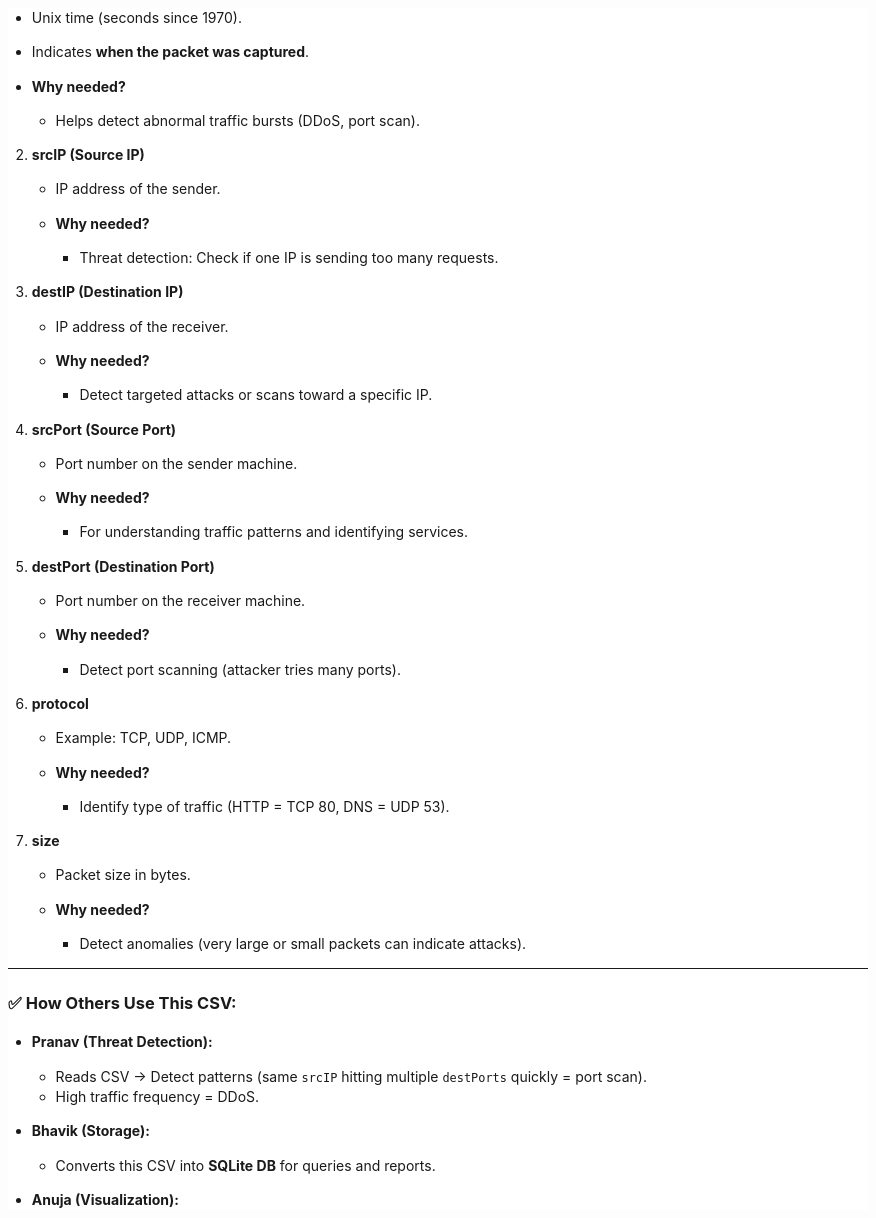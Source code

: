    * Unix time (seconds since 1970).
   * Indicates **when the packet was captured**.
   * **Why needed?**

     * Helps detect abnormal traffic bursts (DDoS, port scan).

2. **srcIP (Source IP)**

   * IP address of the sender.
   * **Why needed?**

     * Threat detection: Check if one IP is sending too many requests.

3. **destIP (Destination IP)**

   * IP address of the receiver.
   * **Why needed?**

     * Detect targeted attacks or scans toward a specific IP.

4. **srcPort (Source Port)**

   * Port number on the sender machine.
   * **Why needed?**

     * For understanding traffic patterns and identifying services.

5. **destPort (Destination Port)**

   * Port number on the receiver machine.
   * **Why needed?**

     * Detect port scanning (attacker tries many ports).

6. **protocol**

   * Example: TCP, UDP, ICMP.
   * **Why needed?**

     * Identify type of traffic (HTTP = TCP 80, DNS = UDP 53).

7. **size**

   * Packet size in bytes.
   * **Why needed?**

     * Detect anomalies (very large or small packets can indicate attacks).

---

### ✅ How Others Use This CSV:

* **Pranav (Threat Detection):**

  * Reads CSV → Detect patterns (same `srcIP` hitting multiple `destPorts` quickly = port scan).
  * High traffic frequency = DDoS.

* **Bhavik (Storage):**

  * Converts this CSV into **SQLite DB** for queries and reports.

* **Anuja (Visualization):**
